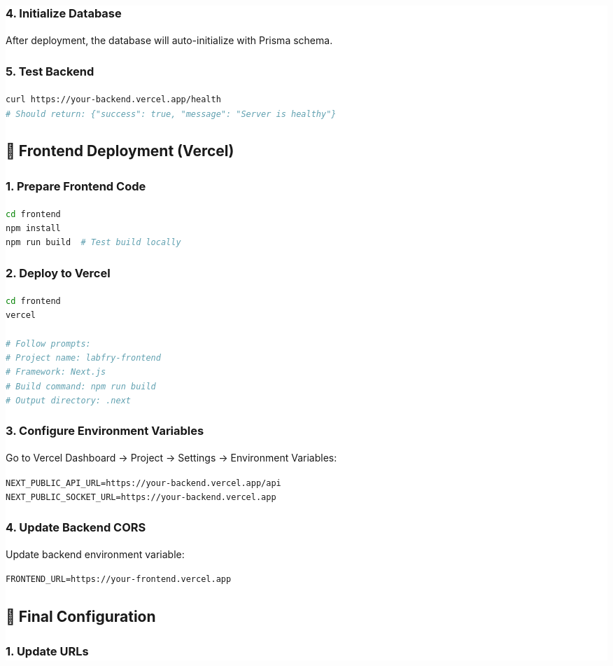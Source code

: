 ### 4. Initialize Database

After deployment, the database will auto-initialize with Prisma schema.

### 5. Test Backend

```bash
curl https://your-backend.vercel.app/health
# Should return: {"success": true, "message": "Server is healthy"}
```

## 🎨 Frontend Deployment (Vercel)

### 1. Prepare Frontend Code

```bash
cd frontend
npm install
npm run build  # Test build locally
```

### 2. Deploy to Vercel

```bash
cd frontend
vercel

# Follow prompts:
# Project name: labfry-frontend
# Framework: Next.js
# Build command: npm run build
# Output directory: .next
```

### 3. Configure Environment Variables

Go to Vercel Dashboard → Project → Settings → Environment Variables:

```env
NEXT_PUBLIC_API_URL=https://your-backend.vercel.app/api
NEXT_PUBLIC_SOCKET_URL=https://your-backend.vercel.app
```

### 4. Update Backend CORS

Update backend environment variable:

```env
FRONTEND_URL=https://your-frontend.vercel.app
```

## 🔗 Final Configuration

### 1. Update URLs

